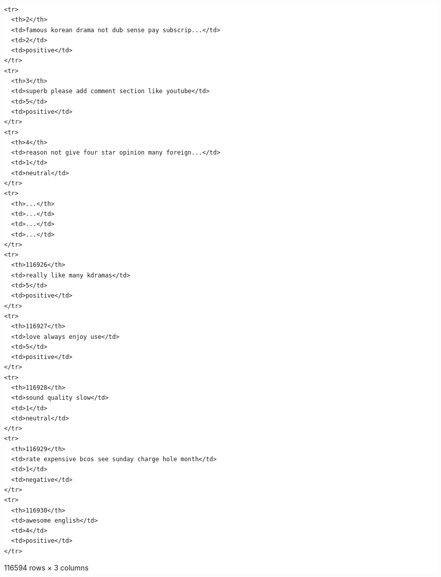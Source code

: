     <tr>
      <th>2</th>
      <td>famous korean drama not dub sense pay subscrip...</td>
      <td>2</td>
      <td>positive</td>
    </tr>
    <tr>
      <th>3</th>
      <td>superb please add comment section like youtube</td>
      <td>5</td>
      <td>positive</td>
    </tr>
    <tr>
      <th>4</th>
      <td>reason not give four star opinion many foreign...</td>
      <td>1</td>
      <td>neutral</td>
    </tr>
    <tr>
      <th>...</th>
      <td>...</td>
      <td>...</td>
      <td>...</td>
    </tr>
    <tr>
      <th>116926</th>
      <td>really like many kdramas</td>
      <td>5</td>
      <td>positive</td>
    </tr>
    <tr>
      <th>116927</th>
      <td>love always enjoy use</td>
      <td>5</td>
      <td>positive</td>
    </tr>
    <tr>
      <th>116928</th>
      <td>sound quality slow</td>
      <td>1</td>
      <td>neutral</td>
    </tr>
    <tr>
      <th>116929</th>
      <td>rate expensive bcos see sunday charge hole month</td>
      <td>1</td>
      <td>negative</td>
    </tr>
    <tr>
      <th>116930</th>
      <td>awesome english</td>
      <td>4</td>
      <td>positive</td>
    </tr>
  </tbody>
</table>
<p>116594 rows × 3 columns</p>
</div>
